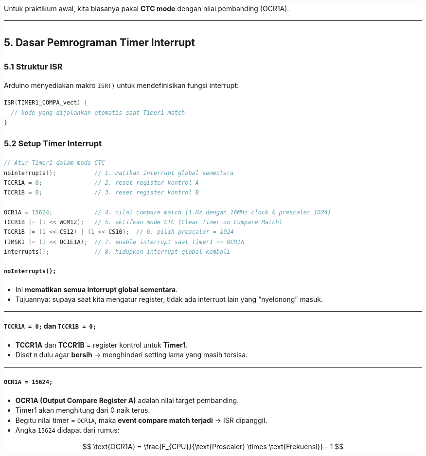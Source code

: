 Untuk praktikum awal, kita biasanya pakai **CTC mode** dengan nilai pembanding (OCR1A).

---

## 5. Dasar Pemrograman Timer Interrupt

### 5.1 Struktur ISR

Arduino menyediakan makro `ISR()` untuk mendefinisikan fungsi interrupt:

```cpp
ISR(TIMER1_COMPA_vect) {
  // kode yang dijalankan otomatis saat Timer1 match
}
```
### 5.2 Setup Timer Interrupt

```cpp
// Atur Timer1 dalam mode CTC
noInterrupts();           // 1. matikan interrupt global sementara
TCCR1A = 0;               // 2. reset register kontrol A
TCCR1B = 0;               // 3. reset register kontrol B

OCR1A = 15624;            // 4. nilai compare match (1 Hz dengan 16MHz clock & prescaler 1024)
TCCR1B |= (1 << WGM12);   // 5. aktifkan mode CTC (Clear Timer on Compare Match)
TCCR1B |= (1 << CS12) | (1 << CS10);  // 6. pilih prescaler = 1024
TIMSK1 |= (1 << OCIE1A);  // 7. enable interrupt saat Timer1 == OCR1A
interrupts();             // 8. hidupkan interrupt global kembali
```

#### `noInterrupts();`

* Ini **mematikan semua interrupt global sementara**.
* Tujuannya: supaya saat kita mengatur register, tidak ada interrupt lain yang “nyelonong” masuk.

---

#### `TCCR1A = 0;` dan `TCCR1B = 0;`

* **TCCR1A** dan **TCCR1B** = register kontrol untuk **Timer1**.
* Diset `0` dulu agar **bersih** → menghindari setting lama yang masih tersisa.

---

#### `OCR1A = 15624;`

* **OCR1A (Output Compare Register A)** adalah nilai target pembanding.
* Timer1 akan menghitung dari 0 naik terus.
* Begitu nilai timer = `OCR1A`, maka **event compare match terjadi** → ISR dipanggil.
* Angka `15624` didapat dari rumus:

$$
\text{OCR1A} = \frac{F_{CPU}}{\text{Prescaler} \times \text{Frekuensi}} - 1
$$
